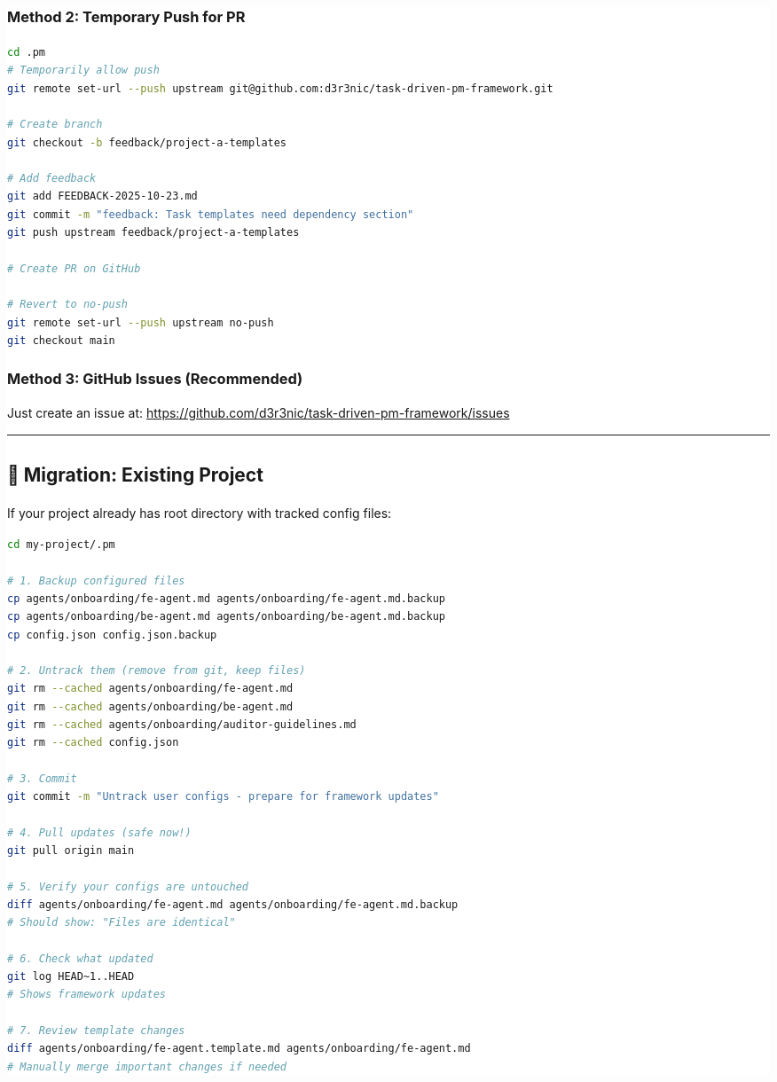 ### Method 2: Temporary Push for PR

```bash
cd .pm
# Temporarily allow push
git remote set-url --push upstream git@github.com:d3r3nic/task-driven-pm-framework.git

# Create branch
git checkout -b feedback/project-a-templates

# Add feedback
git add FEEDBACK-2025-10-23.md
git commit -m "feedback: Task templates need dependency section"
git push upstream feedback/project-a-templates

# Create PR on GitHub

# Revert to no-push
git remote set-url --push upstream no-push
git checkout main
```

### Method 3: GitHub Issues (Recommended)

Just create an issue at:
https://github.com/d3r3nic/task-driven-pm-framework/issues

---

## 🔧 Migration: Existing Project

If your project already has root directory with tracked config files:

```bash
cd my-project/.pm

# 1. Backup configured files
cp agents/onboarding/fe-agent.md agents/onboarding/fe-agent.md.backup
cp agents/onboarding/be-agent.md agents/onboarding/be-agent.md.backup
cp config.json config.json.backup

# 2. Untrack them (remove from git, keep files)
git rm --cached agents/onboarding/fe-agent.md
git rm --cached agents/onboarding/be-agent.md
git rm --cached agents/onboarding/auditor-guidelines.md
git rm --cached config.json

# 3. Commit
git commit -m "Untrack user configs - prepare for framework updates"

# 4. Pull updates (safe now!)
git pull origin main

# 5. Verify your configs are untouched
diff agents/onboarding/fe-agent.md agents/onboarding/fe-agent.md.backup
# Should show: "Files are identical"

# 6. Check what updated
git log HEAD~1..HEAD
# Shows framework updates

# 7. Review template changes
diff agents/onboarding/fe-agent.template.md agents/onboarding/fe-agent.md
# Manually merge important changes if needed
```